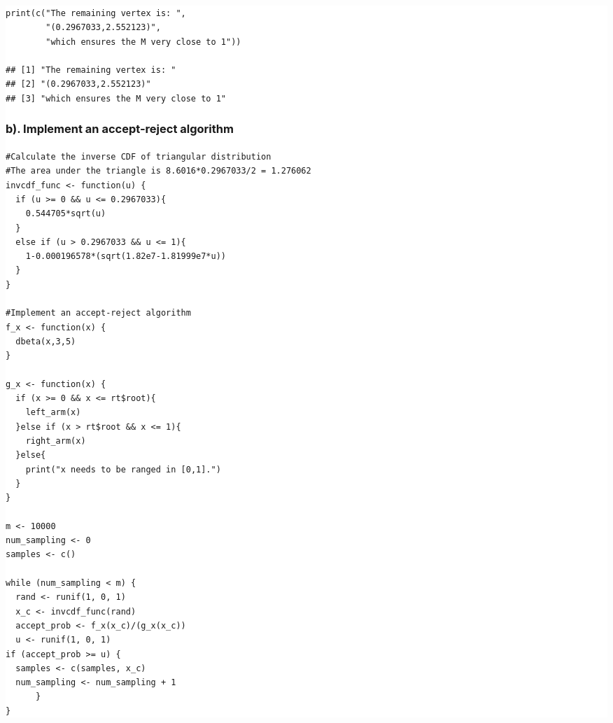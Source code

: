     print(c("The remaining vertex is: ",
            "(0.2967033,2.552123)",
            "which ensures the M very close to 1"))

    ## [1] "The remaining vertex is: "          
    ## [2] "(0.2967033,2.552123)"               
    ## [3] "which ensures the M very close to 1"

### b). Implement an accept-reject algorithm

    #Calculate the inverse CDF of triangular distribution
    #The area under the triangle is 8.6016*0.2967033/2 = 1.276062
    invcdf_func <- function(u) {
      if (u >= 0 && u <= 0.2967033){
        0.544705*sqrt(u)
      }
      else if (u > 0.2967033 && u <= 1){
        1-0.000196578*(sqrt(1.82e7-1.81999e7*u))
      }
    }

    #Implement an accept-reject algorithm
    f_x <- function(x) {
      dbeta(x,3,5)
    }

    g_x <- function(x) {
      if (x >= 0 && x <= rt$root){
        left_arm(x)
      }else if (x > rt$root && x <= 1){
        right_arm(x)
      }else{
        print("x needs to be ranged in [0,1].")
      }
    }

    m <- 10000
    num_sampling <- 0
    samples <- c()

    while (num_sampling < m) {
      rand <- runif(1, 0, 1)
      x_c <- invcdf_func(rand)
      accept_prob <- f_x(x_c)/(g_x(x_c))
      u <- runif(1, 0, 1)
    if (accept_prob >= u) {
      samples <- c(samples, x_c)
      num_sampling <- num_sampling + 1
          }
    }

